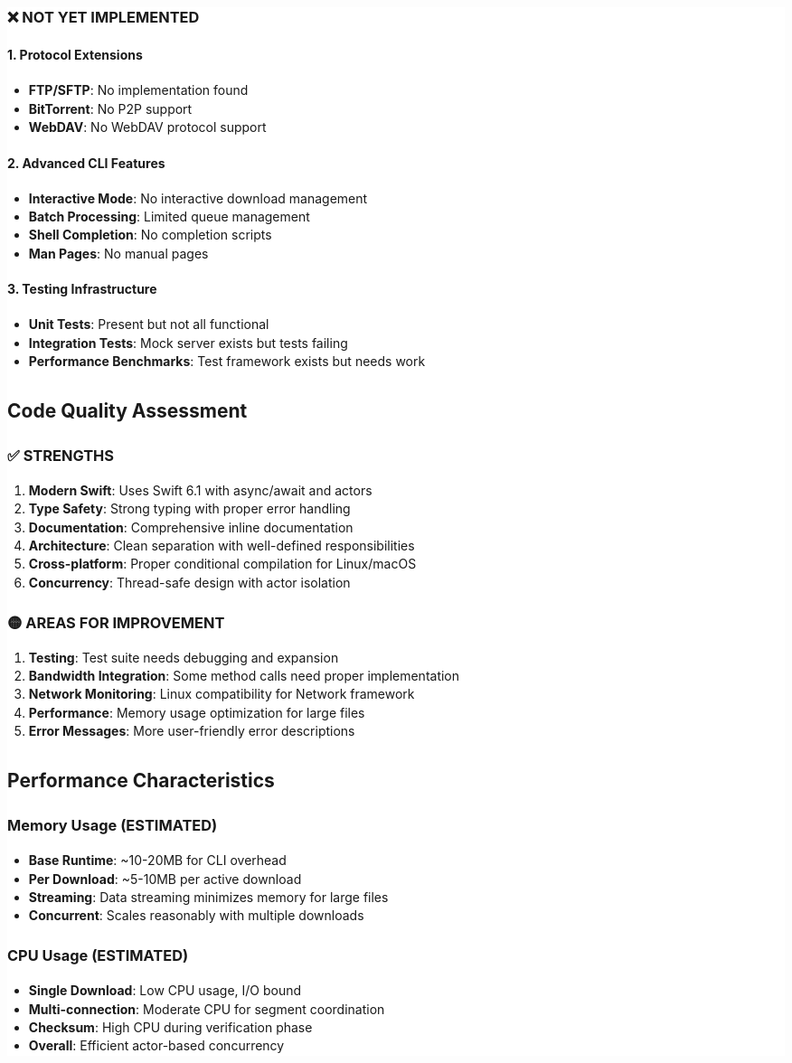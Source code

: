 ### ❌ NOT YET IMPLEMENTED

#### 1. Protocol Extensions
- **FTP/SFTP**: No implementation found
- **BitTorrent**: No P2P support
- **WebDAV**: No WebDAV protocol support

#### 2. Advanced CLI Features
- **Interactive Mode**: No interactive download management
- **Batch Processing**: Limited queue management
- **Shell Completion**: No completion scripts
- **Man Pages**: No manual pages

#### 3. Testing Infrastructure
- **Unit Tests**: Present but not all functional
- **Integration Tests**: Mock server exists but tests failing
- **Performance Benchmarks**: Test framework exists but needs work

## Code Quality Assessment

### ✅ STRENGTHS

1. **Modern Swift**: Uses Swift 6.1 with async/await and actors
2. **Type Safety**: Strong typing with proper error handling
3. **Documentation**: Comprehensive inline documentation
4. **Architecture**: Clean separation with well-defined responsibilities
5. **Cross-platform**: Proper conditional compilation for Linux/macOS
6. **Concurrency**: Thread-safe design with actor isolation

### 🟡 AREAS FOR IMPROVEMENT

1. **Testing**: Test suite needs debugging and expansion
2. **Bandwidth Integration**: Some method calls need proper implementation
3. **Network Monitoring**: Linux compatibility for Network framework
4. **Performance**: Memory usage optimization for large files
5. **Error Messages**: More user-friendly error descriptions

## Performance Characteristics

### Memory Usage (ESTIMATED)
- **Base Runtime**: ~10-20MB for CLI overhead
- **Per Download**: ~5-10MB per active download
- **Streaming**: Data streaming minimizes memory for large files
- **Concurrent**: Scales reasonably with multiple downloads

### CPU Usage (ESTIMATED)
- **Single Download**: Low CPU usage, I/O bound
- **Multi-connection**: Moderate CPU for segment coordination
- **Checksum**: High CPU during verification phase
- **Overall**: Efficient actor-based concurrency

